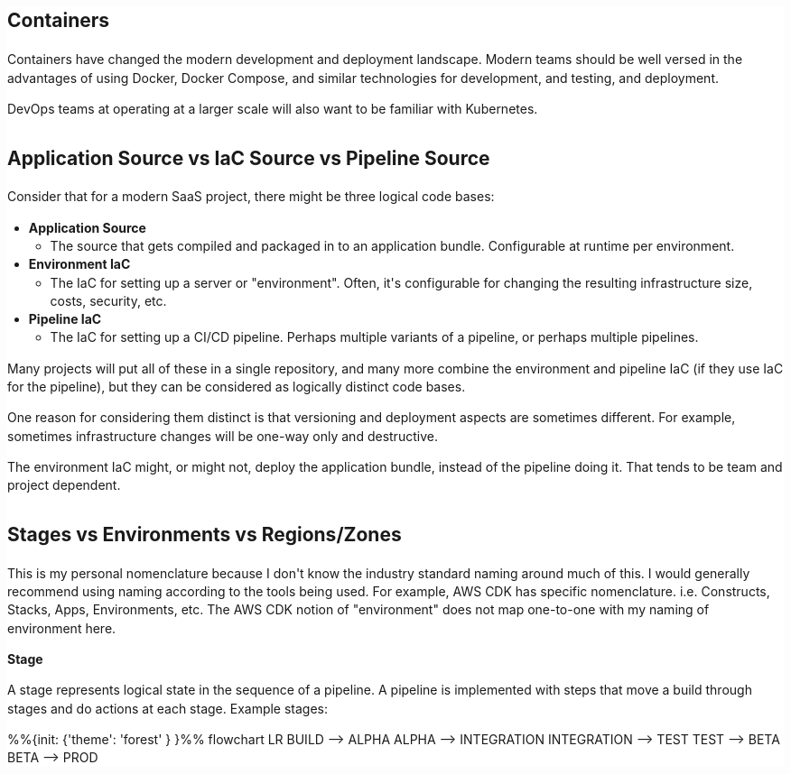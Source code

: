## Containers

Containers have changed the modern development and deployment landscape. Modern teams should be well versed in the
advantages of using Docker, Docker Compose, and similar technologies for development, and testing, and deployment.

DevOps teams at operating at a larger scale will also want to be familiar with Kubernetes.

## Application Source vs IaC Source vs Pipeline Source

Consider that for a modern SaaS project, there might be three logical code bases:

- **Application Source**
  - The source that gets compiled and packaged in to an application bundle. Configurable at runtime per environment.
- **Environment IaC**
  - The IaC for setting up a server or "environment". Often, it's configurable for changing the resulting
    infrastructure size, costs, security, etc.
- **Pipeline IaC**
  - The IaC for setting up a CI/CD pipeline. Perhaps multiple variants of a pipeline, or perhaps multiple pipelines.

Many projects will put all of these in a single repository, and many more combine the environment and pipeline IaC (if
they use IaC for the pipeline), but they can be considered as logically distinct code bases.

One reason for considering them distinct is that versioning and deployment aspects are sometimes different. For example,
sometimes infrastructure changes will be one-way only and destructive.

The environment IaC might, or might not, deploy the application bundle, instead of the pipeline doing it. That tends to be
team and project dependent.

## Stages vs Environments vs Regions/Zones

This is my personal nomenclature because I don't know the industry standard naming around much of this. I would
generally recommend using naming according to the tools being used. For example, AWS CDK has specific nomenclature. i.e.
Constructs, Stacks, Apps, Environments, etc. The AWS CDK notion of "environment" does not map one-to-one with my naming
of environment here.

**Stage**

A stage represents logical state in the sequence of a pipeline. A pipeline is implemented with steps that move a build
through stages and do actions at each stage. Example stages:

<mermaid cols="col-10 col-md-7" height="7rem" :center="false">
%%{init: {'theme': 'forest' } }%%
flowchart LR
  BUILD --> ALPHA
  ALPHA --> INTEGRATION
  INTEGRATION --> TEST 
  TEST --> BETA
  BETA --> PROD
</mermaid>
